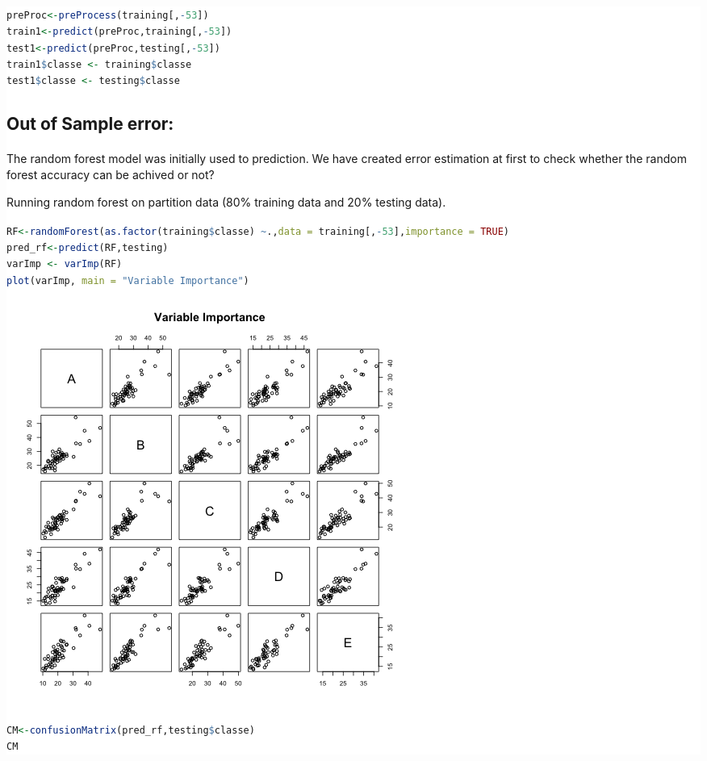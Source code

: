 
```r
preProc<-preProcess(training[,-53])
train1<-predict(preProc,training[,-53])
test1<-predict(preProc,testing[,-53])
train1$classe <- training$classe
test1$classe <- testing$classe
```


## Out of Sample error:
The random forest model was initially used to prediction. We have created error estimation at first to check whether the random forest accuracy can be achived or not?

Running random forest on partition data  (80% training data and 20% testing data).

```r
RF<-randomForest(as.factor(training$classe) ~.,data = training[,-53],importance = TRUE)
pred_rf<-predict(RF,testing)
varImp <- varImp(RF)
plot(varImp, main = "Variable Importance")
```

![plot of chunk unnamed-chunk-5](figure/unnamed-chunk-5-1.png) 


```r
CM<-confusionMatrix(pred_rf,testing$classe)
CM
```
